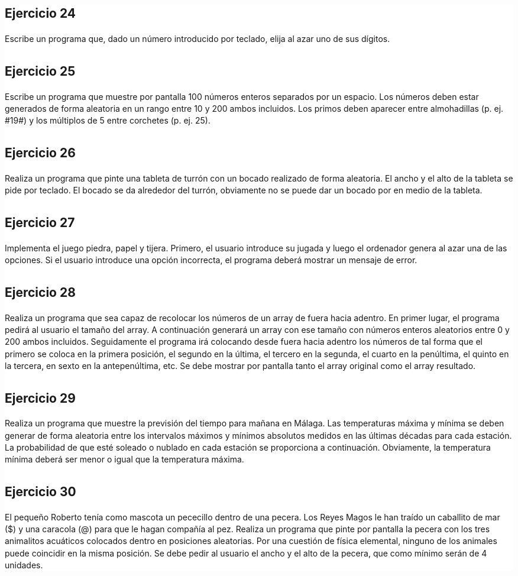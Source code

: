 ## Ejercicio 24
Escribe un programa que, dado un número introducido por teclado, elija al azar
uno de sus dígitos.

## Ejercicio 25
Escribe un programa que muestre por pantalla 100 números enteros separados
por un espacio. Los números deben estar generados de forma aleatoria en
un rango entre 10 y 200 ambos incluidos. Los primos deben aparecer entre
almohadillas (p. ej. #19#) y los múltiplos de 5 entre corchetes (p. ej. 25).

## Ejercicio 26
Realiza un programa que pinte una tableta de turrón con un bocado realizado de
forma aleatoria. El ancho y el alto de la tableta se pide por teclado. El bocado se
da alrededor del turrón, obviamente no se puede dar un bocado por en medio
de la tableta.

## Ejercicio 27
Implementa el juego piedra, papel y tijera. Primero, el usuario introduce su
jugada y luego el ordenador genera al azar una de las opciones. Si el usuario
introduce una opción incorrecta, el programa deberá mostrar un mensaje de
error.

## Ejercicio 28
Realiza un programa que sea capaz de recolocar los números de un array de
fuera hacia adentro. En primer lugar, el programa pedirá al usuario el tamaño
del array. A continuación generará un array con ese tamaño con números
enteros aleatorios entre 0 y 200 ambos incluidos. Seguidamente el programa
irá colocando desde fuera hacia adentro los números de tal forma que el
primero se coloca en la primera posición, el segundo en la última, el tercero
en la segunda, el cuarto en la penúltima, el quinto en la tercera, en sexto en la
antepenúltima, etc. Se debe mostrar por pantalla tanto el array original como
el array resultado.

## Ejercicio 29
Realiza un programa que muestre la previsión del tiempo para mañana en
Málaga. Las temperaturas máxima y mínima se deben generar de forma
aleatoria entre los intervalos máximos y mínimos absolutos medidos en las
últimas décadas para cada estación. La probabilidad de que esté soleado
o nublado en cada estación se proporciona a continuación. Obviamente, la
temperatura mínima deberá ser menor o igual que la temperatura máxima.

## Ejercicio 30
El pequeño Roberto tenía como mascota un pececillo dentro de una pecera. Los
Reyes Magos le han traído un caballito de mar ($) y una caracola (@) para que
le hagan compañía al pez. Realiza un programa que pinte por pantalla la pecera
con los tres animalitos acuáticos colocados dentro en posiciones aleatorias. Por
una cuestión de física elemental, ninguno de los animales puede coincidir
en la misma posición. Se debe pedir al usuario el ancho y el alto de la pecera,
que como mínimo serán de 4 unidades.
